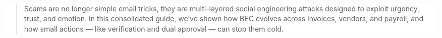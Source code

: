 
<blockquote class="featured-quote">
Scams are no longer simple email tricks, they are multi-layered social engineering attacks designed to exploit urgency, trust, and emotion. In this consolidated guide, we’ve shown how BEC evolves across invoices, vendors, and payroll, and how small actions — like verification and dual approval — can stop them cold.
</blockquote>
